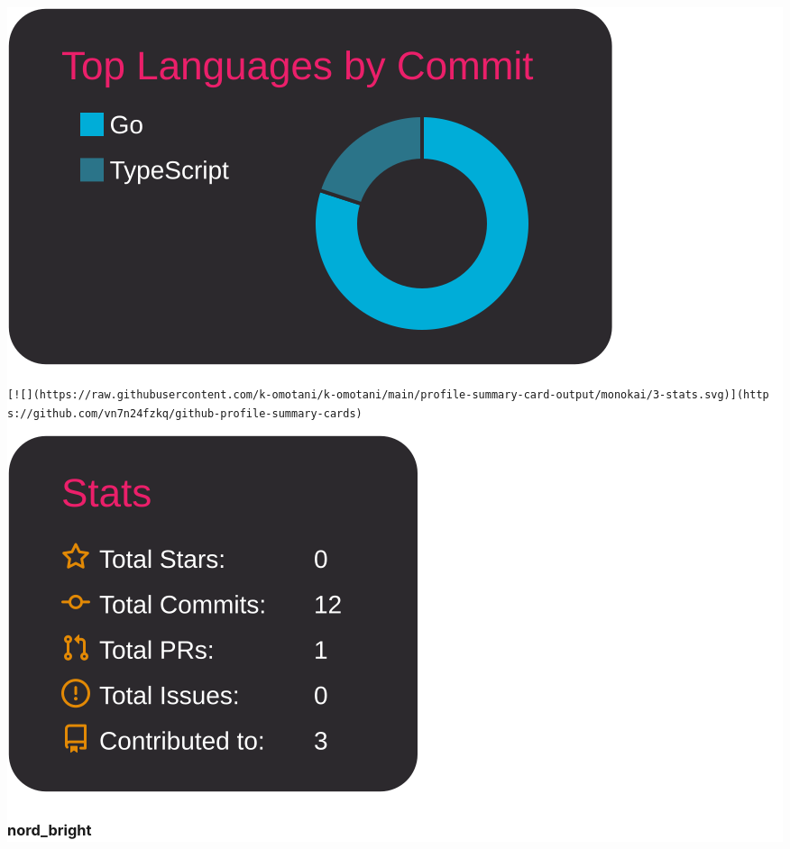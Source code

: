 ![](https://raw.githubusercontent.com/k-omotani/k-omotani/main/profile-summary-card-output/monokai/2-most-commit-language.svg)


```
[![](https://raw.githubusercontent.com/k-omotani/k-omotani/main/profile-summary-card-output/monokai/3-stats.svg)](https://github.com/vn7n24fzkq/github-profile-summary-cards)
```
![](https://raw.githubusercontent.com/k-omotani/k-omotani/main/profile-summary-card-output/monokai/3-stats.svg)


### nord_bright
